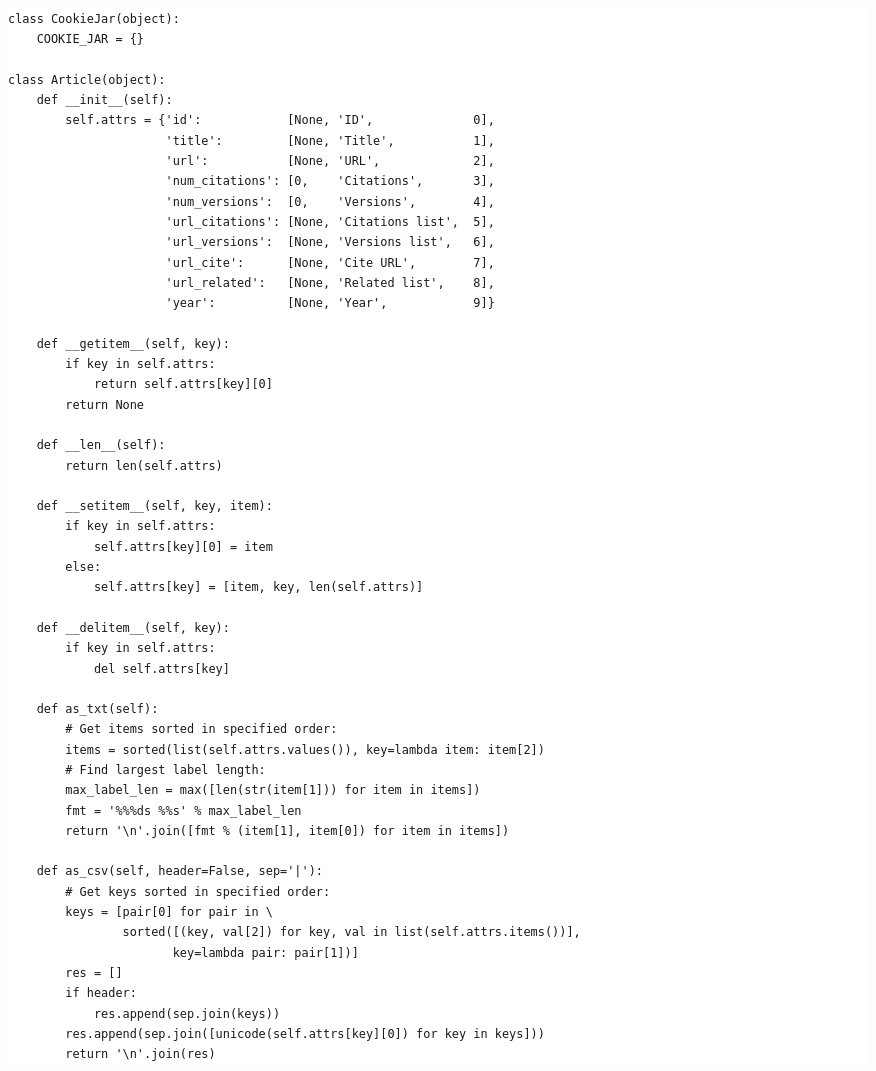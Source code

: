 	class CookieJar(object):
		COOKIE_JAR = {}
	
	class Article(object):
		def __init__(self):
			self.attrs = {'id':            [None, 'ID',              0],
						  'title':         [None, 'Title',           1],
						  'url':           [None, 'URL',             2],
						  'num_citations': [0,	  'Citations',       3],
						  'num_versions':  [0,	  'Versions',        4],
						  'url_citations': [None, 'Citations list',  5],
						  'url_versions':  [None, 'Versions list',   6],
						  'url_cite':      [None, 'Cite URL',        7],
						  'url_related':   [None, 'Related list',    8],
						  'year':          [None, 'Year',            9]}
	
		def __getitem__(self, key):
			if key in self.attrs:
				return self.attrs[key][0]
			return None
	
		def __len__(self):
			return len(self.attrs)
	
		def __setitem__(self, key, item):
			if key in self.attrs:
				self.attrs[key][0] = item
			else:
				self.attrs[key] = [item, key, len(self.attrs)]
	
		def __delitem__(self, key):
			if key in self.attrs:
				del self.attrs[key]
	
		def as_txt(self):
			# Get items sorted in specified order:
			items = sorted(list(self.attrs.values()), key=lambda item: item[2])
			# Find largest label length:
			max_label_len = max([len(str(item[1])) for item in items])
			fmt = '%%%ds %%s' % max_label_len
			return '\n'.join([fmt % (item[1], item[0]) for item in items])
	
		def as_csv(self, header=False, sep='|'):
			# Get keys sorted in specified order:
			keys = [pair[0] for pair in \
					sorted([(key, val[2]) for key, val in list(self.attrs.items())],
						   key=lambda pair: pair[1])]
			res = []
			if header:
				res.append(sep.join(keys))
			res.append(sep.join([unicode(self.attrs[key][0]) for key in keys]))
			return '\n'.join(res)
			